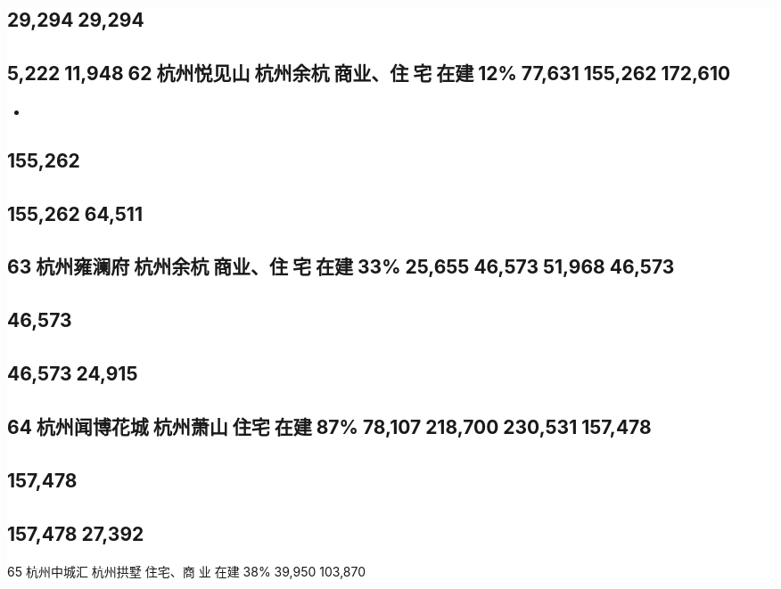29,294
29,294
-
5,222
11,948
62
杭州悦见山
杭州余杭
商业、住
宅
在建
12%
77,631
155,262
172,610
-
-
155,262
-
155,262
64,511
-
63
杭州雍澜府
杭州余杭
商业、住
宅
在建
33%
25,655
46,573
51,968
46,573
-
46,573
-
46,573
24,915
-
64
杭州闻博花城
杭州萧山
住宅
在建
87%
78,107
218,700
230,531
157,478
-
157,478
-
157,478
27,392
-
65
杭州中城汇
杭州拱墅
住宅、商
业
在建
38%
39,950
103,870